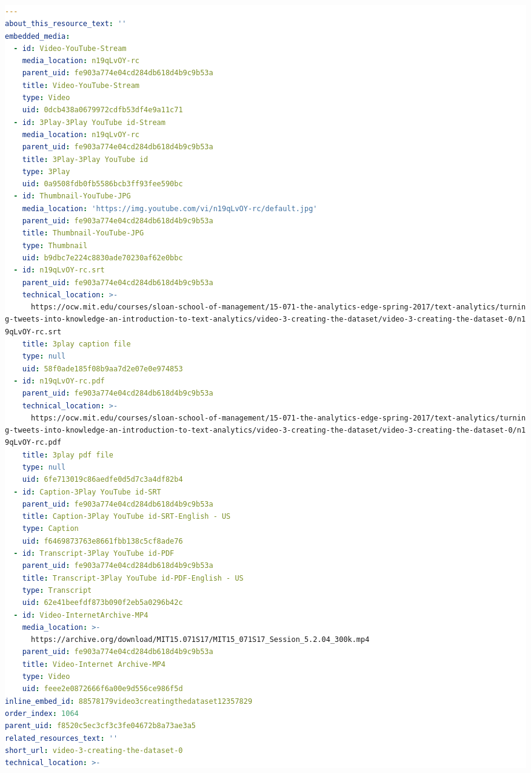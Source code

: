 ```yaml
---
about_this_resource_text: ''
embedded_media:
  - id: Video-YouTube-Stream
    media_location: n19qLvOY-rc
    parent_uid: fe903a774e04cd284db618d4b9c9b53a
    title: Video-YouTube-Stream
    type: Video
    uid: 0dcb438a0679972cdfb53df4e9a11c71
  - id: 3Play-3Play YouTube id-Stream
    media_location: n19qLvOY-rc
    parent_uid: fe903a774e04cd284db618d4b9c9b53a
    title: 3Play-3Play YouTube id
    type: 3Play
    uid: 0a9508fdb0fb5586bcb3ff93fee590bc
  - id: Thumbnail-YouTube-JPG
    media_location: 'https://img.youtube.com/vi/n19qLvOY-rc/default.jpg'
    parent_uid: fe903a774e04cd284db618d4b9c9b53a
    title: Thumbnail-YouTube-JPG
    type: Thumbnail
    uid: b9dbc7e224c8830ade70230af62e0bbc
  - id: n19qLvOY-rc.srt
    parent_uid: fe903a774e04cd284db618d4b9c9b53a
    technical_location: >-
      https://ocw.mit.edu/courses/sloan-school-of-management/15-071-the-analytics-edge-spring-2017/text-analytics/turning-tweets-into-knowledge-an-introduction-to-text-analytics/video-3-creating-the-dataset/video-3-creating-the-dataset-0/n19qLvOY-rc.srt
    title: 3play caption file
    type: null
    uid: 58f0ade185f08b9aa7d2e07e0e974853
  - id: n19qLvOY-rc.pdf
    parent_uid: fe903a774e04cd284db618d4b9c9b53a
    technical_location: >-
      https://ocw.mit.edu/courses/sloan-school-of-management/15-071-the-analytics-edge-spring-2017/text-analytics/turning-tweets-into-knowledge-an-introduction-to-text-analytics/video-3-creating-the-dataset/video-3-creating-the-dataset-0/n19qLvOY-rc.pdf
    title: 3play pdf file
    type: null
    uid: 6fe713019c86aedfe0d5d7c3a4df82b4
  - id: Caption-3Play YouTube id-SRT
    parent_uid: fe903a774e04cd284db618d4b9c9b53a
    title: Caption-3Play YouTube id-SRT-English - US
    type: Caption
    uid: f6469873763e8661fbb138c5cf8ade76
  - id: Transcript-3Play YouTube id-PDF
    parent_uid: fe903a774e04cd284db618d4b9c9b53a
    title: Transcript-3Play YouTube id-PDF-English - US
    type: Transcript
    uid: 62e41beefdf873b090f2eb5a0296b42c
  - id: Video-InternetArchive-MP4
    media_location: >-
      https://archive.org/download/MIT15.071S17/MIT15_071S17_Session_5.2.04_300k.mp4
    parent_uid: fe903a774e04cd284db618d4b9c9b53a
    title: Video-Internet Archive-MP4
    type: Video
    uid: feee2e0872666f6a00e9d556ce986f5d
inline_embed_id: 88578179video3creatingthedataset12357829
order_index: 1064
parent_uid: f8520c5ec3cf3c3fe04672b8a73ae3a5
related_resources_text: ''
short_url: video-3-creating-the-dataset-0
technical_location: >-
```